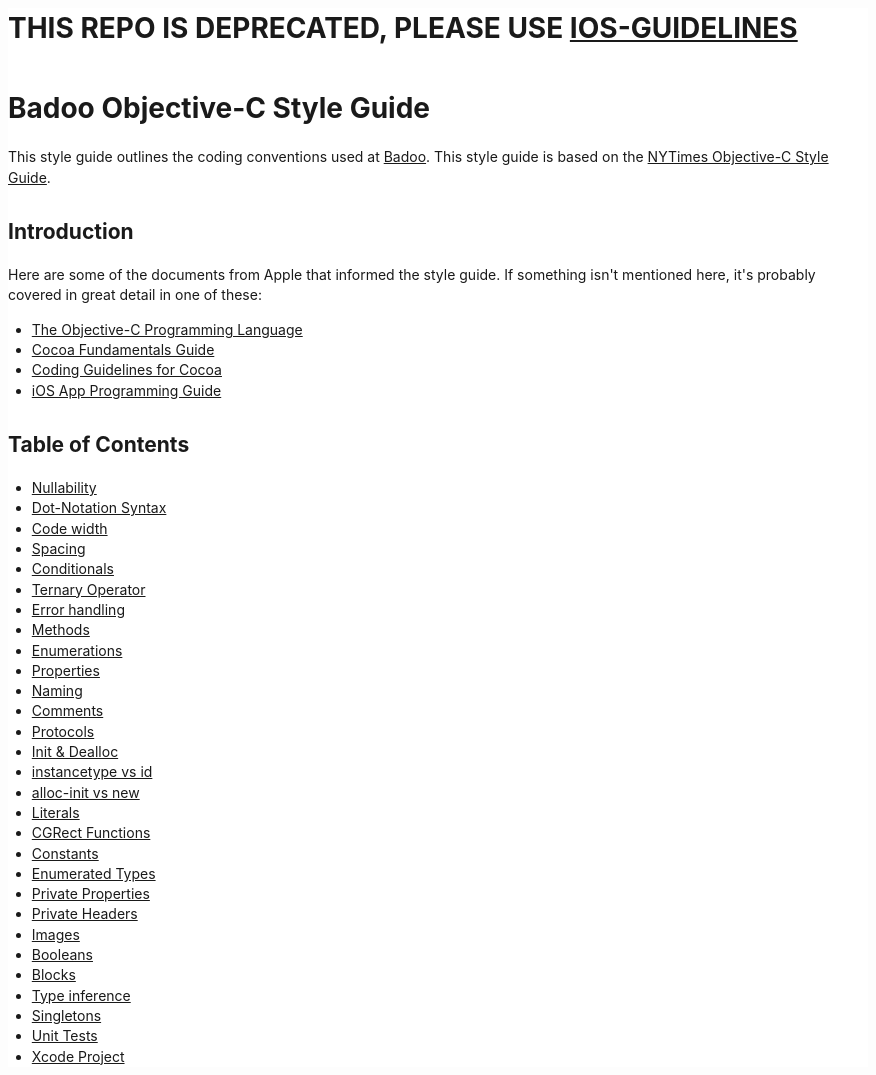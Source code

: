 # THIS REPO IS DEPRECATED, PLEASE USE [IOS-GUIDELINES](https://github.com/badoo/ios-guidelines)

# Badoo Objective-C Style Guide

This style guide outlines the coding conventions used at [Badoo](http://badoo.com). This style guide is based on the [NYTimes Objective-C Style Guide](https://github.com/NYTimes/objetive-c-style-guide).

## Introduction

Here are some of the documents from Apple that informed the style guide. If something isn't mentioned here, it's probably covered in great detail in one of these:

* [The Objective-C Programming Language](http://developer.apple.com/library/mac/#documentation/Cocoa/Conceptual/ObjectiveC/Introduction/introObjectiveC.html)
* [Cocoa Fundamentals Guide](https://developer.apple.com/library/mac/#documentation/Cocoa/Conceptual/CocoaFundamentals/Introduction/Introduction.html)
* [Coding Guidelines for Cocoa](https://developer.apple.com/library/mac/#documentation/Cocoa/Conceptual/CodingGuidelines/CodingGuidelines.html)
* [iOS App Programming Guide](http://developer.apple.com/library/ios/#documentation/iphone/conceptual/iphoneosprogrammingguide/Introduction/Introduction.html)

## Table of Contents

* [Nullability](#nullability)
* [Dot-Notation Syntax](#dot-notation-syntax)
* [Code width](#code-width)
* [Spacing](#spacing)
* [Conditionals](#conditionals)
* [Ternary Operator](#ternary-operator)
* [Error handling](#error-handling)
* [Methods](#methods)
* [Enumerations](#enumerations)
* [Properties](#properties)
* [Naming](#naming)
* [Comments](#comments)
* [Protocols](#protocols)
* [Init & Dealloc](#init-and-dealloc)
* [instancetype vs id](#instancetype-vs-id)
* [alloc-init vs new](#alloc-init-vs-new)
* [Literals](#literals)
* [CGRect Functions](#cgrect-functions)
* [Constants](#constants)
* [Enumerated Types](#enumerated-types)
* [Private Properties](#private-properties)
* [Private Headers](#private-headers)
* [Images](#images)
* [Booleans](#booleans)
* [Blocks](#blocks)
* [Type inference](#type-inference)
* [Singletons](#singletons)
* [Unit Tests](#unit-tests)
* [Xcode Project](#xcode-project)
